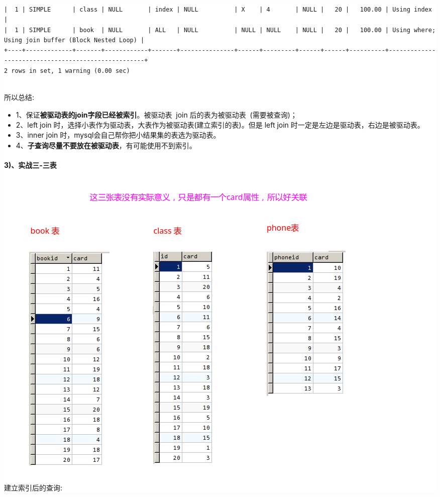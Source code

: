 ```mysql
|  1 | SIMPLE      | class | NULL       | index | NULL          | X    | 4       | NULL |   20 |   100.00 | Using index                                        |
|  1 | SIMPLE      | book  | NULL       | ALL   | NULL          | NULL | NULL    | NULL |   20 |   100.00 | Using where; Using join buffer (Block Nested Loop) |
+----+-------------+-------+------------+-------+---------------+------+---------+------+------+----------+----------------------------------------------------+
2 rows in set, 1 warning (0.00 sec)


```

所以总结:

* 1、保证**被驱动表的join字段已经被索引**。被驱动表  join 后的表为被驱动表  (需要被查询)；
* 2、left join 时，选择小表作为驱动表，大表作为被驱动表(建立索引的表)。但是 left join 时一定是左边是驱动表，右边是被驱动表。
* 3、inner join 时，mysql会自己帮你把小结果集的表选为驱动表。
* 4、**子查询尽量不要放在被驱动表**，有可能使用不到索引。

#### 3)、实战三-三表

![ad_22.png](images/ad_22.png)

建立索引后的查询:
